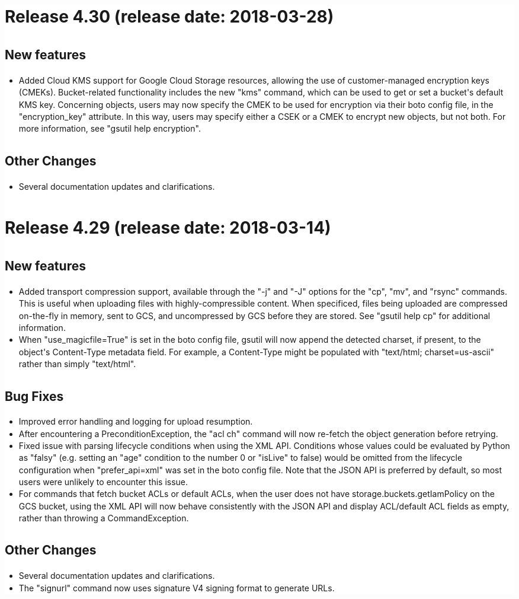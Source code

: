 
Release 4.30 (release date: 2018-03-28)
=======================================
New features
------------------
- Added Cloud KMS support for Google Cloud Storage resources, allowing the use
  of customer-managed encryption keys (CMEKs). Bucket-related functionality
  includes the new "kms" command, which can be used to get or set a bucket's
  default KMS key. Concerning objects, users may now specify the CMEK to be used
  for encryption via their boto config file, in the "encryption_key" attribute.
  In this way, users may specify either a CSEK or a CMEK to encrypt new objects,
  but not both. For more information, see "gsutil help encryption".

Other Changes
------------------
- Several documentation updates and clarifications.


Release 4.29 (release date: 2018-03-14)
=======================================
New features
------------------
- Added transport compression support, available through the "-j" and "-J"
  options for the "cp", "mv", and "rsync" commands. This is useful when
  uploading files with highly-compressible content. When specificed, files being
  uploaded are compressed on-the-fly in memory, sent to GCS, and uncompressed by
  GCS before they are stored. See "gsutil help cp" for additional information.
- When "use_magicfile=True" is set in the boto config file, gsutil will now
  append the detected charset, if present, to the object's Content-Type metadata
  field. For example, a Content-Type might be populated with
  "text/html; charset=us-ascii" rather than simply "text/html".

Bug Fixes
------------------
- Improved error handling and logging for upload resumption.
- After encountering a PreconditionException, the "acl ch" command will now
  re-fetch the object generation before retrying.
- Fixed issue with parsing lifecycle conditions when using the XML API.
  Conditions whose values could be evaluated by Python as "falsy" (e.g. setting
  an "age" condition to the number 0 or "isLive" to false) would be omitted from
  the lifecycle configuration when "prefer_api=xml" was set in the boto config
  file. Note that the JSON API is preferred by default, so most users were
  unlikely to encounter this issue.
- For commands that fetch bucket ACLs or default ACLs, when the user does not
  have storage.buckets.getIamPolicy on the GCS bucket, using the XML API will
  now behave consistently with the JSON API and display ACL/default ACL fields
  as empty, rather than throwing a CommandException.

Other Changes
------------------
- Several documentation updates and clarifications.
- The "signurl" command now uses signature V4 signing format to generate URLs.
